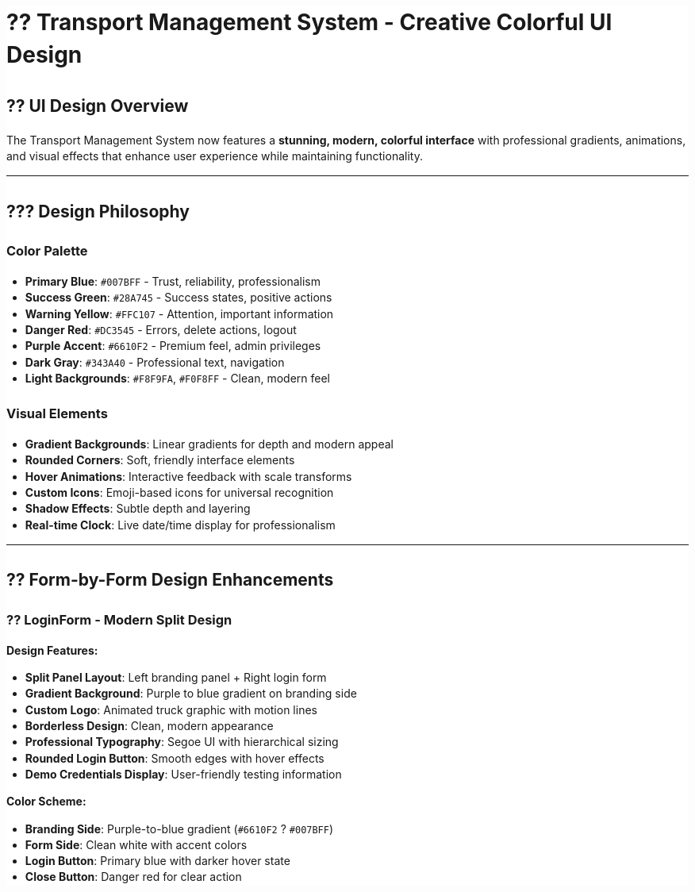# ?? Transport Management System - Creative Colorful UI Design

## ?? **UI Design Overview**

The Transport Management System now features a **stunning, modern, colorful interface** with professional gradients, animations, and visual effects that enhance user experience while maintaining functionality.

---

## ??? **Design Philosophy**

### **Color Palette**
- **Primary Blue**: `#007BFF` - Trust, reliability, professionalism
- **Success Green**: `#28A745` - Success states, positive actions
- **Warning Yellow**: `#FFC107` - Attention, important information
- **Danger Red**: `#DC3545` - Errors, delete actions, logout
- **Purple Accent**: `#6610F2` - Premium feel, admin privileges
- **Dark Gray**: `#343A40` - Professional text, navigation
- **Light Backgrounds**: `#F8F9FA`, `#F0F8FF` - Clean, modern feel

### **Visual Elements**
- **Gradient Backgrounds**: Linear gradients for depth and modern appeal
- **Rounded Corners**: Soft, friendly interface elements
- **Hover Animations**: Interactive feedback with scale transforms
- **Custom Icons**: Emoji-based icons for universal recognition
- **Shadow Effects**: Subtle depth and layering
- **Real-time Clock**: Live date/time display for professionalism

---

## ?? **Form-by-Form Design Enhancements**

### ?? **LoginForm - Modern Split Design**

**Design Features:**
- **Split Panel Layout**: Left branding panel + Right login form
- **Gradient Background**: Purple to blue gradient on branding side
- **Custom Logo**: Animated truck graphic with motion lines
- **Borderless Design**: Clean, modern appearance
- **Professional Typography**: Segoe UI with hierarchical sizing
- **Rounded Login Button**: Smooth edges with hover effects
- **Demo Credentials Display**: User-friendly testing information

**Color Scheme:**
- **Branding Side**: Purple-to-blue gradient (`#6610F2` ? `#007BFF`)
- **Form Side**: Clean white with accent colors
- **Login Button**: Primary blue with darker hover state
- **Close Button**: Danger red for clear action
